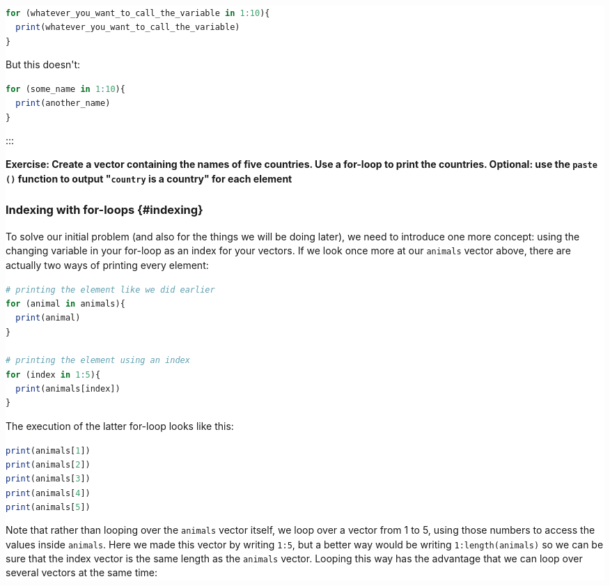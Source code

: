 
``` r
for (whatever_you_want_to_call_the_variable in 1:10){
  print(whatever_you_want_to_call_the_variable)
}
```

But this doesn't:


``` r
for (some_name in 1:10){
  print(another_name)
}
```
:::

[^exercise3-3]: but it's kind of dumb, don't do it

**Exercise: Create a vector containing the names of five countries. Use a for-loop to print the countries. Optional: use the `paste()` function to output "`country` is a country" for each element**

### Indexing with for-loops {#indexing}

To solve our initial problem (and also for the things we will be doing later), we need to introduce one more concept: using the changing variable in your for-loop as an index for your vectors. If we look once more at our `animals` vector above, there are actually two ways of printing every element:


``` r
# printing the element like we did earlier
for (animal in animals){
  print(animal)
}

# printing the element using an index
for (index in 1:5){
  print(animals[index])
}

```

The execution of the latter for-loop looks like this:


``` r
print(animals[1])
print(animals[2])
print(animals[3])
print(animals[4])
print(animals[5])
```

Note that rather than looping over the `animals` vector itself, we loop over a vector from 1 to 5, using those numbers to access the values inside `animals`. Here we made this vector by writing `1:5`, but a better way would be writing `1:length(animals)` so we can be sure that the index vector is the same length as the `animals` vector. Looping this way has the advantage that we can loop over several vectors at the same time:



[^exercise3-1]: because it's bothersome and there's a great chance of making errors, and imagine how long it would take if our vector had 1000 or 10000 elements!
[^exercise3-2]: Note that to print your result to console inside a for-loop, you explicitly have to use `print()`, unlike what you've done so far. Something like
[^exercise3-5]: Keep in mind that the value 0.05 is arbitrary, and that other (often lower) values are often used in other fields. Researchers simply decided that 5% is an acceptable degree of error. This also means that 5% of studies conducted (where the statistics are done correctly) will come to the wrong conclusion.
